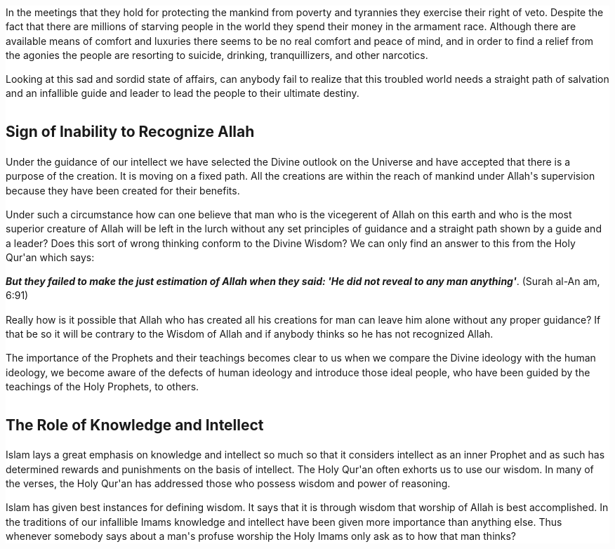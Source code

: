 In the meetings that they hold for protecting the mankind from poverty
and tyrannies they exercise their right of veto. Despite the fact that
there are millions of starving people in the world they spend their
money in the armament race. Although there are available means of
comfort and luxuries there seems to be no real comfort and peace of
mind, and in order to find a relief from the agonies the people are
resorting to suicide, drinking, tranquillizers, and other narcotics.

Looking at this sad and sordid state of affairs, can anybody fail to
realize that this troubled world needs a straight path of salvation and
an infallible guide and leader to lead the people to their ultimate
destiny.

Sign of Inability to Recognize Allah
------------------------------------

Under the guidance of our intellect we have selected the Divine outlook
on the Universe and have accepted that there is a purpose of the
creation. It is moving on a fixed path. All the creations are within the
reach of mankind under Allah's supervision because they have been
created for their benefits.

Under such a circumstance how can one believe that man who is the
vicegerent of Allah on this earth and who is the most superior creature
of Allah will be left in the lurch without any set principles of
guidance and a straight path shown by a guide and a leader? Does this
sort of wrong thinking conform to the Divine Wisdom? We can only find an
answer to this from the Holy Qur'an which says:

***But they failed to make the just estimation of Allah when they said:
'He did not reveal to any man anything'***. (Surah al-An am, 6:91)

Really how is it possible that Allah who has created all his creations
for man can leave him alone without any proper guidance? If that be so
it will be contrary to the Wisdom of Allah and if anybody thinks so he
has not recognized Allah.

The importance of the Prophets and their teachings becomes clear to us
when we compare the Divine ideology with the human ideology, we become
aware of the defects of human ideology and introduce those ideal people,
who have been guided by the teachings of the Holy Prophets, to others.

The Role of Knowledge and Intellect
-----------------------------------

Islam lays a great emphasis on knowledge and intellect so much so that
it considers intellect as an inner Prophet and as such has determined
rewards and punishments on the basis of intellect. The Holy Qur'an often
exhorts us to use our wisdom. In many of the verses, the Holy Qur'an has
addressed those who possess wisdom and power of reasoning.

Islam has given best instances for defining wisdom. It says that it is
through wisdom that worship of Allah is best accomplished. In the
traditions of our infallible Imams knowledge and intellect have been
given more importance than anything else. Thus whenever somebody says
about a man's profuse worship the Holy Imams only ask as to how that man
thinks?
